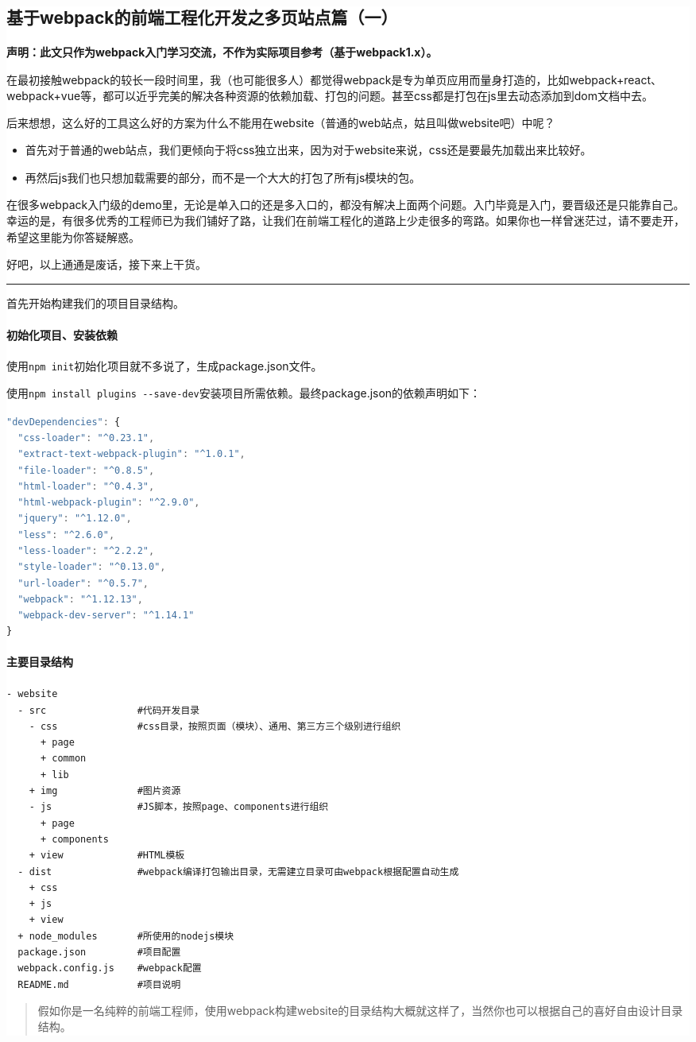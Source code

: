 ## 基于webpack的前端工程化开发之多页站点篇（一）

**声明：此文只作为webpack入门学习交流，不作为实际项目参考（基于webpack1.x）。**

在最初接触webpack的较长一段时间里，我（也可能很多人）都觉得webpack是专为单页应用而量身打造的，比如webpack+react、webpack+vue等，都可以近乎完美的解决各种资源的依赖加载、打包的问题。甚至css都是打包在js里去动态添加到dom文档中去。

后来想想，这么好的工具这么好的方案为什么不能用在website（普通的web站点，姑且叫做website吧）中呢？

- 首先对于普通的web站点，我们更倾向于将css独立出来，因为对于website来说，css还是要最先加载出来比较好。

- 再然后js我们也只想加载需要的部分，而不是一个大大的打包了所有js模块的包。

在很多webpack入门级的demo里，无论是单入口的还是多入口的，都没有解决上面两个问题。入门毕竟是入门，要晋级还是只能靠自己。幸运的是，有很多优秀的工程师已为我们铺好了路，让我们在前端工程化的道路上少走很多的弯路。如果你也一样曾迷茫过，请不要走开，希望这里能为你答疑解惑。

好吧，以上通通是废话，接下来上干货。

---

首先开始构建我们的项目目录结构。

#### 初始化项目、安装依赖

使用`npm init`初始化项目就不多说了，生成package.json文件。

使用`npm install plugins --save-dev`安装项目所需依赖。最终package.json的依赖声明如下：

```javascript
"devDependencies": {
  "css-loader": "^0.23.1",
  "extract-text-webpack-plugin": "^1.0.1",
  "file-loader": "^0.8.5",
  "html-loader": "^0.4.3",
  "html-webpack-plugin": "^2.9.0",
  "jquery": "^1.12.0",
  "less": "^2.6.0",
  "less-loader": "^2.2.2",
  "style-loader": "^0.13.0",
  "url-loader": "^0.5.7",
  "webpack": "^1.12.13",
  "webpack-dev-server": "^1.14.1"
}
```

#### 主要目录结构

```
- website
  - src                #代码开发目录
    - css              #css目录，按照页面（模块）、通用、第三方三个级别进行组织
      + page
      + common
      + lib
    + img              #图片资源
    - js               #JS脚本，按照page、components进行组织
      + page
      + components
    + view             #HTML模板
  - dist               #webpack编译打包输出目录，无需建立目录可由webpack根据配置自动生成
    + css                
    + js
    + view
  + node_modules       #所使用的nodejs模块
  package.json         #项目配置
  webpack.config.js    #webpack配置
  README.md            #项目说明
```
> 假如你是一名纯粹的前端工程师，使用webpack构建website的目录结构大概就这样了，当然你也可以根据自己的喜好自由设计目录结构。